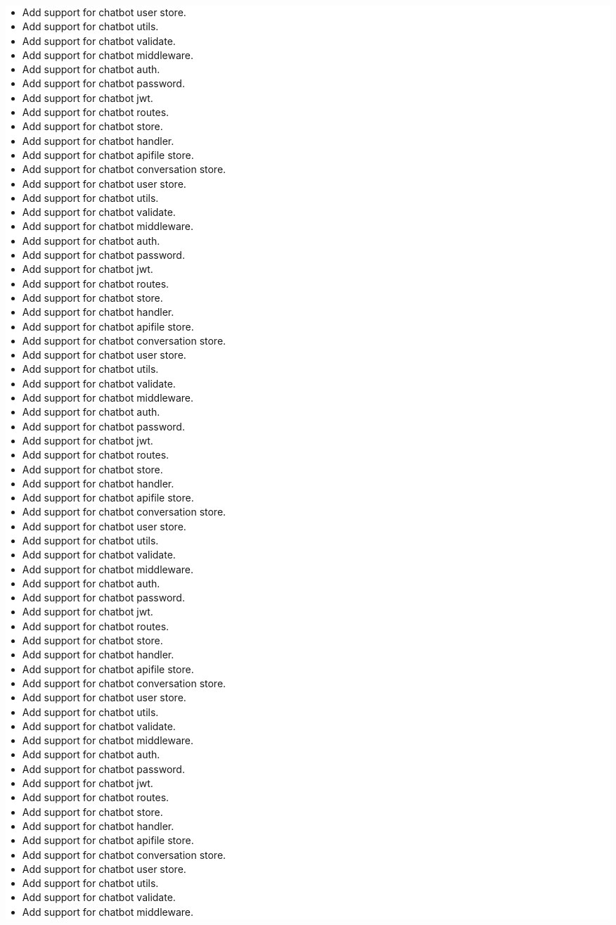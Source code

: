 *   Add support for chatbot user store.
*   Add support for chatbot utils.
*   Add support for chatbot validate.
*   Add support for chatbot middleware.
*   Add support for chatbot auth.
*   Add support for chatbot password.
*   Add support for chatbot jwt.
*   Add support for chatbot routes.
*   Add support for chatbot store.
*   Add support for chatbot handler.
*   Add support for chatbot apifile store.
*   Add support for chatbot conversation store.
*   Add support for chatbot user store.
*   Add support for chatbot utils.
*   Add support for chatbot validate.
*   Add support for chatbot middleware.
*   Add support for chatbot auth.
*   Add support for chatbot password.
*   Add support for chatbot jwt.
*   Add support for chatbot routes.
*   Add support for chatbot store.
*   Add support for chatbot handler.
*   Add support for chatbot apifile store.
*   Add support for chatbot conversation store.
*   Add support for chatbot user store.
*   Add support for chatbot utils.
*   Add support for chatbot validate.
*   Add support for chatbot middleware.
*   Add support for chatbot auth.
*   Add support for chatbot password.
*   Add support for chatbot jwt.
*   Add support for chatbot routes.
*   Add support for chatbot store.
*   Add support for chatbot handler.
*   Add support for chatbot apifile store.
*   Add support for chatbot conversation store.
*   Add support for chatbot user store.
*   Add support for chatbot utils.
*   Add support for chatbot validate.
*   Add support for chatbot middleware.
*   Add support for chatbot auth.
*   Add support for chatbot password.
*   Add support for chatbot jwt.
*   Add support for chatbot routes.
*   Add support for chatbot store.
*   Add support for chatbot handler.
*   Add support for chatbot apifile store.
*   Add support for chatbot conversation store.
*   Add support for chatbot user store.
*   Add support for chatbot utils.
* Add support for chatbot validate.
* Add support for chatbot middleware.
* Add support for chatbot auth.
* Add support for chatbot password.
* Add support for chatbot jwt.
* Add support for chatbot routes.
* Add support for chatbot store.
* Add support for chatbot handler.
* Add support for chatbot apifile store.
* Add support for chatbot conversation store.
* Add support for chatbot user store.
* Add support for chatbot utils.
* Add support for chatbot validate.
* Add support for chatbot middleware.